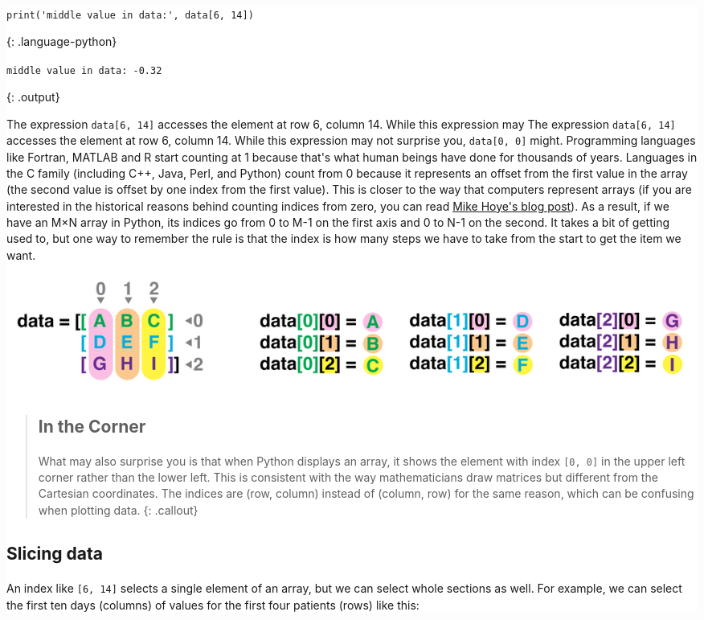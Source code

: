~~~
print('middle value in data:', data[6, 14])
~~~
{: .language-python}

~~~
middle value in data: -0.32
~~~
{: .output}

The expression `data[6, 14]` accesses the element at row 6, column 14. While this expression may
The expression `data[6, 14]` accesses the element at row 6, column 14. While this expression may
not surprise you,
 `data[0, 0]` might.
Programming languages like Fortran, MATLAB and R start counting at 1
because that's what human beings have done for thousands of years.
Languages in the C family (including C++, Java, Perl, and Python) count from 0
because it represents an offset from the first value in the array (the second
value is offset by one index from the first value). This is closer to the way
that computers represent arrays (if you are interested in the historical
reasons behind counting indices from zero, you can read
[Mike Hoye's blog post](http://exple.tive.org/blarg/2013/10/22/citation-needed/)).
As a result,
if we have an M×N array in Python,
its indices go from 0 to M-1 on the first axis
and 0 to N-1 on the second.
It takes a bit of getting used to,
but one way to remember the rule is that
the index is how many steps we have to take from the start to get the item we want.

![Zero Index](../fig/python-zero-index.png)

> ## In the Corner
>
> What may also surprise you is that when Python displays an array,
> it shows the element with index `[0, 0]` in the upper left corner
> rather than the lower left.
> This is consistent with the way mathematicians draw matrices
> but different from the Cartesian coordinates.
> The indices are (row, column) instead of (column, row) for the same reason,
> which can be confusing when plotting data.
{: .callout}


## Slicing data
An index like `[6, 14]` selects a single element of an array,
but we can select whole sections as well.
For example,
we can select the first ten days (columns) of values
for the first four patients (rows) like this:
